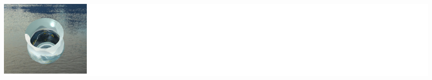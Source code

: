 <img src="%E8%8C%97%E9%85%8A%20cb15fad82be14f80ad3914fa8c336891/Untitled%208.png" alt="Untitled" style="zoom: 33%;" />
